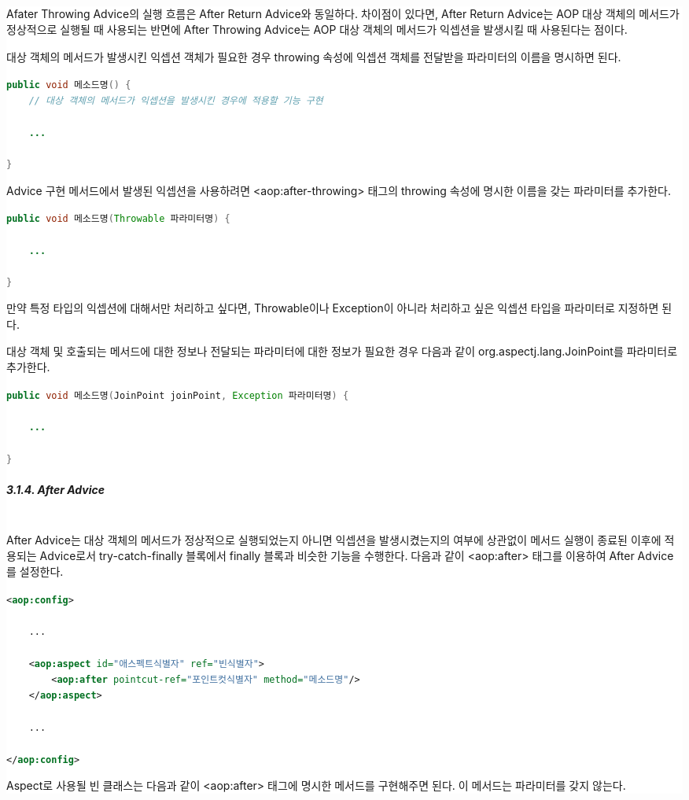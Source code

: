 Afater Throwing Advice의 실행 흐름은 After Return Advice와 동일하다. 차이점이 있다면, After Return Advice는 AOP 대상 객체의 메서드가 정상적으로 실행될 때 사용되는 반면에 After Throwing Advice는 AOP 대상 객체의 메서드가 익셉션을 발생시킬 때 사용된다는 점이다.

대상 객체의 메서드가 발생시킨 익셉션 객체가 필요한 경우 throwing 속성에 익셉션 객체를 전달받을 파라미터의 이름을 명시하면 된다.

```java
public void 메소드명() {
	// 대상 객체의 메서드가 익셉션을 발생시킨 경우에 적용할 기능 구현

	...

}
```

Advice 구현 메서드에서 발생된 익셉션을 사용하려면 &#60;aop:after-throwing&#62; 태그의 throwing 속성에 명시한 이름을 갖는 파라미터를 추가한다.

```java
public void 메소드명(Throwable 파라미터명) {

	...

}
```

만약 특정 타입의 익셉션에 대해서만 처리하고 싶다면, Throwable이나 Exception이 아니라 처리하고 싶은 익셉션 타입을 파라미터로 지정하면 된다.

대상 객체 및 호출되는 메서드에 대한 정보나 전달되는 파라미터에 대한 정보가 필요한 경우 다음과 같이 org.aspectj.lang.JoinPoint를 파라미터로 추가한다.

```java
public void 메소드명(JoinPoint joinPoint, Exception 파라미터명) {

	...

}
```

##### 3.1.4. After Advice
<br/>
After Advice는 대상 객체의 메서드가 정상적으로 실행되었는지 아니면 익셉션을 발생시켰는지의 여부에 상관없이 메서드 실행이 종료된 이후에 적용되는 Advice로서 try-catch-finally 블록에서 finally 블록과 비슷한 기능을 수행한다. 다음과 같이 &#60;aop:after&#62; 태그를 이용하여 After Advice를 설정한다.

```xml
<aop:config>

	...

	<aop:aspect id="애스펙트식별자" ref="빈식별자">
		<aop:after pointcut-ref="포인트컷식별자" method="메소드명"/>
	</aop:aspect>

	...

</aop:config>
```

Aspect로 사용될 빈 클래스는 다음과 같이 &#60;aop:after&#62; 태그에 명시한 메서드를 구현해주면 된다. 이 메서드는 파라미터를 갖지 않는다.
